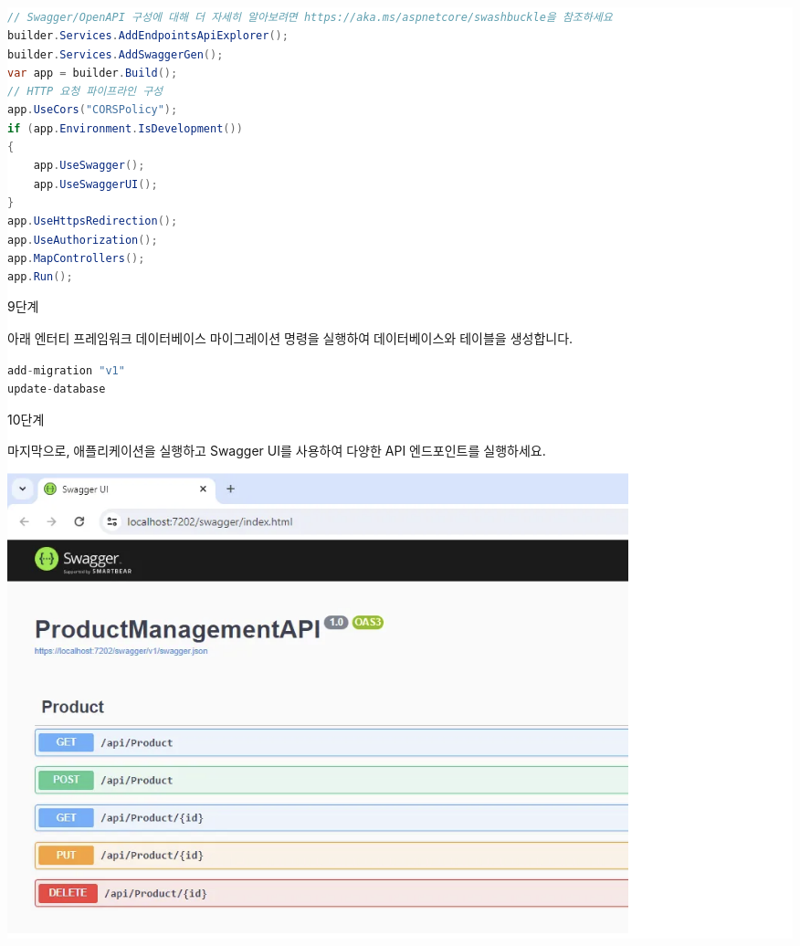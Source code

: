 ```csharp
// Swagger/OpenAPI 구성에 대해 더 자세히 알아보려면 https://aka.ms/aspnetcore/swashbuckle을 참조하세요
builder.Services.AddEndpointsApiExplorer();
builder.Services.AddSwaggerGen();
var app = builder.Build();
// HTTP 요청 파이프라인 구성
app.UseCors("CORSPolicy");
if (app.Environment.IsDevelopment())
{
    app.UseSwagger();
    app.UseSwaggerUI();
}
app.UseHttpsRedirection();
app.UseAuthorization();
app.MapControllers();
app.Run();
```



9단계

아래 엔터티 프레임워크 데이터베이스 마이그레이션 명령을 실행하여 데이터베이스와 테이블을 생성합니다.

```js
add-migration "v1"
update-database
```

10단계



마지막으로, 애플리케이션을 실행하고 Swagger UI를 사용하여 다양한 API 엔드포인트를 실행하세요.

![Swagger UI](/assets/img/2024-05-14-ProductManagementApplicationusingNETCore6andReactJSwithCRUDOperations_2.png)
